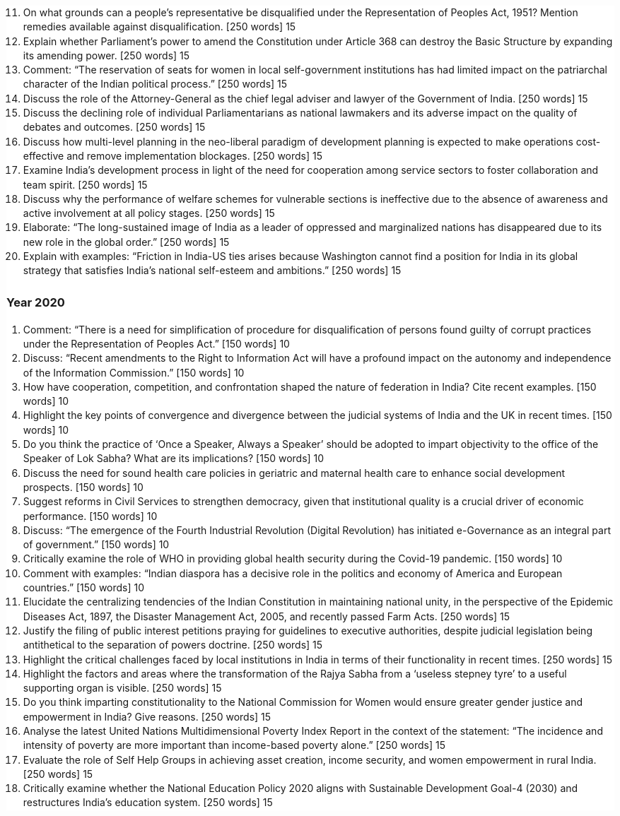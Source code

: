 11. On what grounds can a people’s representative be disqualified under the Representation of Peoples Act, 1951? Mention remedies available against disqualification. [250 words] 15
12. Explain whether Parliament’s power to amend the Constitution under Article 368 can destroy the Basic Structure by expanding its amending power. [250 words] 15
13. Comment: “The reservation of seats for women in local self-government institutions has had limited impact on the patriarchal character of the Indian political process.” [250 words] 15
14. Discuss the role of the Attorney-General as the chief legal adviser and lawyer of the Government of India. [250 words] 15
15. Discuss the declining role of individual Parliamentarians as national lawmakers and its adverse impact on the quality of debates and outcomes. [250 words] 15
16. Discuss how multi-level planning in the neo-liberal paradigm of development planning is expected to make operations cost-effective and remove implementation blockages. [250 words] 15
17. Examine India’s development process in light of the need for cooperation among service sectors to foster collaboration and team spirit. [250 words] 15
18. Discuss why the performance of welfare schemes for vulnerable sections is ineffective due to the absence of awareness and active involvement at all policy stages. [250 words] 15
19. Elaborate: “The long-sustained image of India as a leader of oppressed and marginalized nations has disappeared due to its new role in the global order.” [250 words] 15
20. Explain with examples: “Friction in India-US ties arises because Washington cannot find a position for India in its global strategy that satisfies India’s national self-esteem and ambitions.” [250 words] 15

### Year 2020

1. Comment: “There is a need for simplification of procedure for disqualification of persons found guilty of corrupt practices under the Representation of Peoples Act.” [150 words] 10
2. Discuss: “Recent amendments to the Right to Information Act will have a profound impact on the autonomy and independence of the Information Commission.” [150 words] 10
3. How have cooperation, competition, and confrontation shaped the nature of federation in India? Cite recent examples. [150 words] 10
4. Highlight the key points of convergence and divergence between the judicial systems of India and the UK in recent times. [150 words] 10
5. Do you think the practice of ‘Once a Speaker, Always a Speaker’ should be adopted to impart objectivity to the office of the Speaker of Lok Sabha? What are its implications? [150 words] 10
6. Discuss the need for sound health care policies in geriatric and maternal health care to enhance social development prospects. [150 words] 10
7. Suggest reforms in Civil Services to strengthen democracy, given that institutional quality is a crucial driver of economic performance. [150 words] 10
8. Discuss: “The emergence of the Fourth Industrial Revolution (Digital Revolution) has initiated e-Governance as an integral part of government.” [150 words] 10
9. Critically examine the role of WHO in providing global health security during the Covid-19 pandemic. [150 words] 10
10. Comment with examples: “Indian diaspora has a decisive role in the politics and economy of America and European countries.” [150 words] 10
11. Elucidate the centralizing tendencies of the Indian Constitution in maintaining national unity, in the perspective of the Epidemic Diseases Act, 1897, the Disaster Management Act, 2005, and recently passed Farm Acts. [250 words] 15
12. Justify the filing of public interest petitions praying for guidelines to executive authorities, despite judicial legislation being antithetical to the separation of powers doctrine. [250 words] 15
13. Highlight the critical challenges faced by local institutions in India in terms of their functionality in recent times. [250 words] 15
14. Highlight the factors and areas where the transformation of the Rajya Sabha from a ‘useless stepney tyre’ to a useful supporting organ is visible. [250 words] 15
15. Do you think imparting constitutionality to the National Commission for Women would ensure greater gender justice and empowerment in India? Give reasons. [250 words] 15
16. Analyse the latest United Nations Multidimensional Poverty Index Report in the context of the statement: “The incidence and intensity of poverty are more important than income-based poverty alone.” [250 words] 15
17. Evaluate the role of Self Help Groups in achieving asset creation, income security, and women empowerment in rural India. [250 words] 15
18. Critically examine whether the National Education Policy 2020 aligns with Sustainable Development Goal-4 (2030) and restructures India’s education system. [250 words] 15